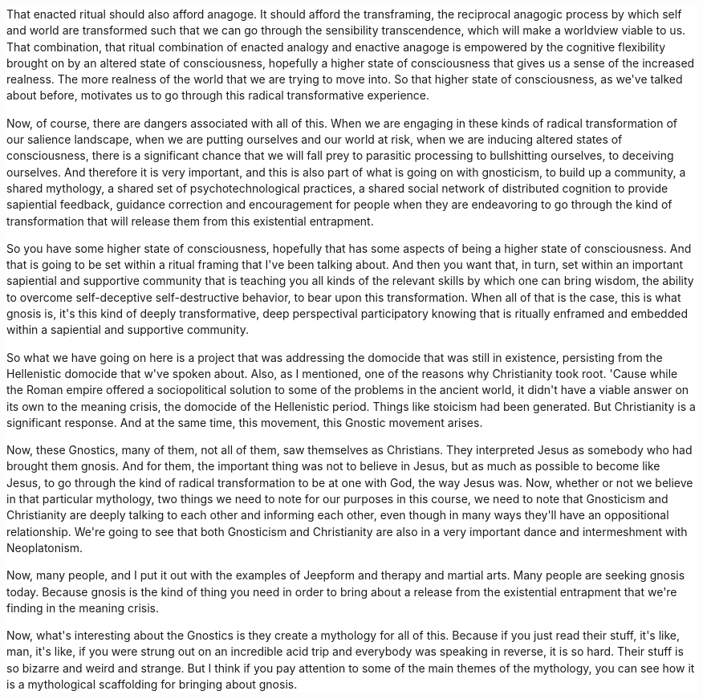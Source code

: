 That enacted ritual should also afford anagoge. It should afford the transframing, the reciprocal anagogic process by which self and world are transformed such that we can go through the sensibility transcendence, which will make a worldview viable to us. That combination, that ritual combination of enacted analogy and enactive anagoge is empowered by the cognitive flexibility brought on by an altered state of consciousness, hopefully a higher state of consciousness that gives us a sense of the increased realness. The more realness of the world that we are trying to move into. So that higher state of consciousness, as we've talked about before, motivates us to go through this radical transformative experience.

Now, of course, there are dangers associated with all of this. When we are engaging in these kinds of radical transformation of our salience landscape, when we are putting ourselves and our world at risk, when we are inducing altered states of consciousness, there is a significant chance that we will fall prey to parasitic processing to bullshitting ourselves, to deceiving ourselves. And therefore it is very important, and this is also part of what is going on with gnosticism, to build up a community, a shared mythology, a shared set of psychotechnological practices, a shared social network of distributed cognition to provide sapiential feedback, guidance correction and encouragement for people when they are endeavoring to go through the kind of transformation that will release them from this existential entrapment.

So you have some higher state of consciousness, hopefully that has some aspects of being a higher state of consciousness. And that is going to be set within a ritual framing that I've been talking about. And then you want that, in turn, set within an important sapiential and supportive community that is teaching you all kinds of the relevant skills by which one can bring wisdom, the ability to overcome self-deceptive self-destructive behavior, to bear upon this transformation. When all of that is the case, this is what gnosis is, it's this kind of deeply transformative, deep perspectival participatory knowing that is ritually enframed and embedded within a sapiential and supportive community.

So what we have going on here is a project that was addressing the domocide that was still in existence, persisting from the Hellenistic domocide that w've spoken about. Also, as I mentioned, one of the reasons why Christianity took root. 'Cause while the Roman empire offered a sociopolitical solution to some of the problems in the ancient world, it didn't have a viable answer on its own to the meaning crisis, the domocide of the Hellenistic period. Things like stoicism had been generated. But Christianity is a significant response. And at the same time, this movement, this Gnostic movement arises.

Now, these Gnostics, many of them, not all of them, saw themselves as Christians. They interpreted Jesus as somebody who had brought them gnosis. And for them, the important thing was not to believe in Jesus, but as much as possible to become like Jesus, to go through the kind of radical transformation to be at one with God, the way Jesus was. Now, whether or not we believe in that particular mythology, two things we need to note for our purposes in this course, we need to note that Gnosticism and Christianity are deeply talking to each other and informing each other, even though in many ways they'll have an oppositional relationship. We're going to see that both Gnosticism and Christianity are also in a very important dance and intermeshment with Neoplatonism.

Now, many people, and I put it out with the examples of Jeepform and therapy and martial arts. Many people are seeking gnosis today. Because gnosis is the kind of thing you need in order to bring about a release from the existential entrapment that we're finding in the meaning crisis.

Now, what's interesting about the Gnostics is they create a mythology for all of this. Because if you just read their stuff, it's like, man, it's like, if you were strung out on an incredible acid trip and everybody was speaking in reverse, it is so hard. Their stuff is so bizarre and weird and strange. But I think if you pay attention to some of the main themes of the mythology, you can see how it is a mythological scaffolding for bringing about gnosis.
